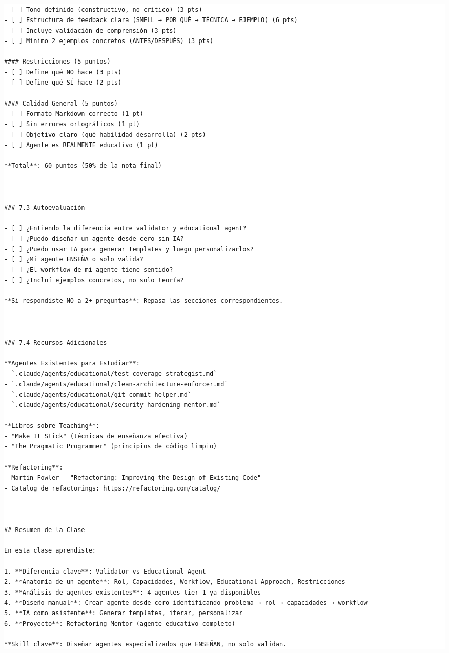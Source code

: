 ```
- [ ] Tono definido (constructivo, no crítico) (3 pts)
- [ ] Estructura de feedback clara (SMELL → POR QUÉ → TÉCNICA → EJEMPLO) (6 pts)
- [ ] Incluye validación de comprensión (3 pts)
- [ ] Mínimo 2 ejemplos concretos (ANTES/DESPUÉS) (3 pts)

#### Restricciones (5 puntos)
- [ ] Define qué NO hace (3 pts)
- [ ] Define qué SÍ hace (2 pts)

#### Calidad General (5 puntos)
- [ ] Formato Markdown correcto (1 pt)
- [ ] Sin errores ortográficos (1 pt)
- [ ] Objetivo claro (qué habilidad desarrolla) (2 pts)
- [ ] Agente es REALMENTE educativo (1 pt)

**Total**: 60 puntos (50% de la nota final)

---

### 7.3 Autoevaluación

- [ ] ¿Entiendo la diferencia entre validator y educational agent?
- [ ] ¿Puedo diseñar un agente desde cero sin IA?
- [ ] ¿Puedo usar IA para generar templates y luego personalizarlos?
- [ ] ¿Mi agente ENSEÑA o solo valida?
- [ ] ¿El workflow de mi agente tiene sentido?
- [ ] ¿Incluí ejemplos concretos, no solo teoría?

**Si respondiste NO a 2+ preguntas**: Repasa las secciones correspondientes.

---

### 7.4 Recursos Adicionales

**Agentes Existentes para Estudiar**:
- `.claude/agents/educational/test-coverage-strategist.md`
- `.claude/agents/educational/clean-architecture-enforcer.md`
- `.claude/agents/educational/git-commit-helper.md`
- `.claude/agents/educational/security-hardening-mentor.md`

**Libros sobre Teaching**:
- "Make It Stick" (técnicas de enseñanza efectiva)
- "The Pragmatic Programmer" (principios de código limpio)

**Refactoring**:
- Martin Fowler - "Refactoring: Improving the Design of Existing Code"
- Catalog de refactorings: https://refactoring.com/catalog/

---

## Resumen de la Clase

En esta clase aprendiste:

1. **Diferencia clave**: Validator vs Educational Agent
2. **Anatomía de un agente**: Rol, Capacidades, Workflow, Educational Approach, Restricciones
3. **Análisis de agentes existentes**: 4 agentes tier 1 ya disponibles
4. **Diseño manual**: Crear agente desde cero identificando problema → rol → capacidades → workflow
5. **IA como asistente**: Generar templates, iterar, personalizar
6. **Proyecto**: Refactoring Mentor (agente educativo completo)

**Skill clave**: Diseñar agentes especializados que ENSEÑAN, no solo validan.

```